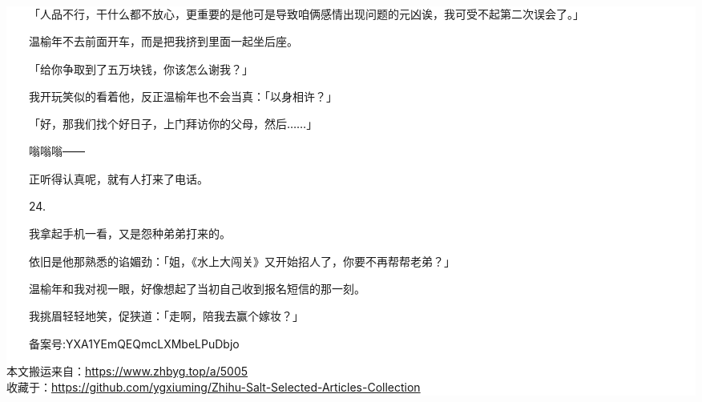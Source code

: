 &emsp;&emsp;「人品不行，干什么都不放心，更重要的是他可是导致咱俩感情出现问题的元凶诶，我可受不起第二次误会了。」  
  
&emsp;&emsp;温榆年不去前面开车，而是把我挤到里面一起坐后座。  
  
&emsp;&emsp;「给你争取到了五万块钱，你该怎么谢我？」  
  
&emsp;&emsp;我开玩笑似的看着他，反正温榆年也不会当真：「以身相许？」  
  
&emsp;&emsp;「好，那我们找个好日子，上门拜访你的父母，然后……」  
  
&emsp;&emsp;嗡嗡嗡——  
  
&emsp;&emsp;正听得认真呢，就有人打来了电话。  
  
&emsp;&emsp;24.  
  
&emsp;&emsp;我拿起手机一看，又是怨种弟弟打来的。  
  
&emsp;&emsp;依旧是他那熟悉的谄媚劲：「姐，《水上大闯关》又开始招人了，你要不再帮帮老弟？」  
  
&emsp;&emsp;温榆年和我对视一眼，好像想起了当初自己收到报名短信的那一刻。  
  
&emsp;&emsp;我挑眉轻轻地笑，促狭道：「走啊，陪我去赢个嫁妆？」  
  
&emsp;&emsp;备案号:YXA1YEmQEQmcLXMbeLPuDbjo  
  
本文搬运来自：https://www.zhbyg.top/a/5005  
 收藏于：https://github.com/ygxiuming/Zhihu-Salt-Selected-Articles-Collection